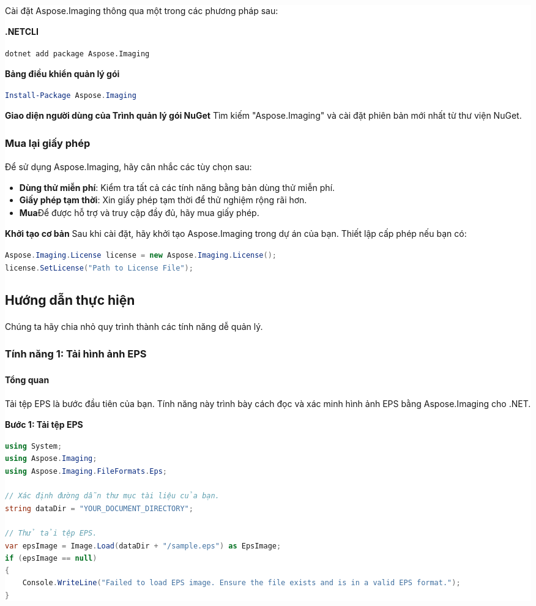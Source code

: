 Cài đặt Aspose.Imaging thông qua một trong các phương pháp sau:

**.NETCLI**
```bash
dotnet add package Aspose.Imaging
```

**Bảng điều khiển quản lý gói**
```powershell
Install-Package Aspose.Imaging
```

**Giao diện người dùng của Trình quản lý gói NuGet**
Tìm kiếm "Aspose.Imaging" và cài đặt phiên bản mới nhất từ thư viện NuGet.

### Mua lại giấy phép

Để sử dụng Aspose.Imaging, hãy cân nhắc các tùy chọn sau:
- **Dùng thử miễn phí**: Kiểm tra tất cả các tính năng bằng bản dùng thử miễn phí.
- **Giấy phép tạm thời**: Xin giấy phép tạm thời để thử nghiệm rộng rãi hơn.
- **Mua**Để được hỗ trợ và truy cập đầy đủ, hãy mua giấy phép.

**Khởi tạo cơ bản**
Sau khi cài đặt, hãy khởi tạo Aspose.Imaging trong dự án của bạn. Thiết lập cấp phép nếu bạn có:

```csharp
Aspose.Imaging.License license = new Aspose.Imaging.License();
license.SetLicense("Path to License File");
```

## Hướng dẫn thực hiện

Chúng ta hãy chia nhỏ quy trình thành các tính năng dễ quản lý.

### Tính năng 1: Tải hình ảnh EPS

#### Tổng quan
Tải tệp EPS là bước đầu tiên của bạn. Tính năng này trình bày cách đọc và xác minh hình ảnh EPS bằng Aspose.Imaging cho .NET.

**Bước 1: Tải tệp EPS**

```csharp
using System;
using Aspose.Imaging;
using Aspose.Imaging.FileFormats.Eps;

// Xác định đường dẫn thư mục tài liệu của bạn.
string dataDir = "YOUR_DOCUMENT_DIRECTORY";

// Thử tải tệp EPS.
var epsImage = Image.Load(dataDir + "/sample.eps") as EpsImage;
if (epsImage == null)
{
    Console.WriteLine("Failed to load EPS image. Ensure the file exists and is in a valid EPS format.");
}
```
